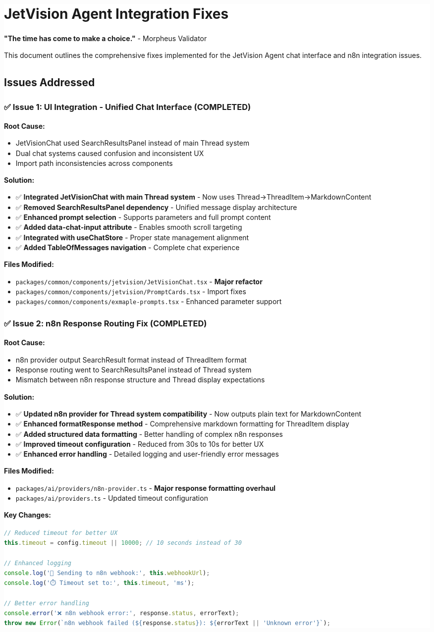 # JetVision Agent Integration Fixes

**"The time has come to make a choice."** - Morpheus Validator

This document outlines the comprehensive fixes implemented for the JetVision Agent chat interface and n8n integration issues.

## Issues Addressed

### ✅ Issue 1: UI Integration - Unified Chat Interface (COMPLETED)

**Root Cause:**
- JetVisionChat used SearchResultsPanel instead of main Thread system
- Dual chat systems caused confusion and inconsistent UX
- Import path inconsistencies across components

**Solution:**
- ✅ **Integrated JetVisionChat with main Thread system** - Now uses Thread→ThreadItem→MarkdownContent
- ✅ **Removed SearchResultsPanel dependency** - Unified message display architecture
- ✅ **Enhanced prompt selection** - Supports parameters and full prompt content
- ✅ **Added data-chat-input attribute** - Enables smooth scroll targeting
- ✅ **Integrated with useChatStore** - Proper state management alignment
- ✅ **Added TableOfMessages navigation** - Complete chat experience

**Files Modified:**
- `packages/common/components/jetvision/JetVisionChat.tsx` - **Major refactor**
- `packages/common/components/jetvision/PromptCards.tsx` - Import fixes
- `packages/common/components/exmaple-prompts.tsx` - Enhanced parameter support

### ✅ Issue 2: n8n Response Routing Fix (COMPLETED)

**Root Cause:**

- n8n provider output SearchResult format instead of ThreadItem format
- Response routing went to SearchResultsPanel instead of Thread system
- Mismatch between n8n response structure and Thread display expectations

**Solution:**

- ✅ **Updated n8n provider for Thread system compatibility** - Now outputs plain text for MarkdownContent
- ✅ **Enhanced formatResponse method** - Comprehensive markdown formatting for ThreadItem display
- ✅ **Added structured data formatting** - Better handling of complex n8n responses
- ✅ **Improved timeout configuration** - Reduced from 30s to 10s for better UX
- ✅ **Enhanced error handling** - Detailed logging and user-friendly error messages

**Files Modified:**

- `packages/ai/providers/n8n-provider.ts` - **Major response formatting overhaul**
- `packages/ai/providers.ts` - Updated timeout configuration

**Key Changes:**
```typescript
// Reduced timeout for better UX
this.timeout = config.timeout || 10000; // 10 seconds instead of 30

// Enhanced logging
console.log('🚀 Sending to n8n webhook:', this.webhookUrl);
console.log('⏱️ Timeout set to:', this.timeout, 'ms');

// Better error handling
console.error('❌ n8n webhook error:', response.status, errorText);
throw new Error(`n8n webhook failed (${response.status}): ${errorText || 'Unknown error'}`);
```
